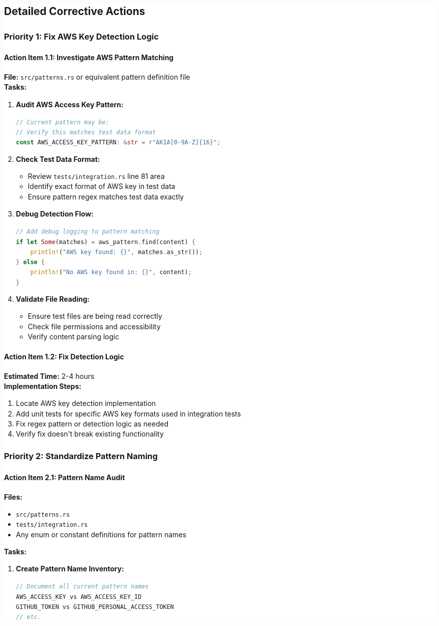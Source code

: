 ## Detailed Corrective Actions

### Priority 1: Fix AWS Key Detection Logic

#### Action Item 1.1: Investigate AWS Pattern Matching
**File:** `src/patterns.rs` or equivalent pattern definition file  
**Tasks:**
1. **Audit AWS Access Key Pattern:**
   ```rust
   // Current pattern may be:
   // Verify this matches test data format
   const AWS_ACCESS_KEY_PATTERN: &str = r"AKIA[0-9A-Z]{16}";
   ```

2. **Check Test Data Format:**
   - Review `tests/integration.rs` line 81 area
   - Identify exact format of AWS key in test data
   - Ensure pattern regex matches test data exactly

3. **Debug Detection Flow:**
   ```rust
   // Add debug logging to pattern matching
   if let Some(matches) = aws_pattern.find(content) {
       println!("AWS key found: {}", matches.as_str());
   } else {
       println!("No AWS key found in: {}", content);
   }
   ```

4. **Validate File Reading:**
   - Ensure test files are being read correctly
   - Check file permissions and accessibility
   - Verify content parsing logic

#### Action Item 1.2: Fix Detection Logic
**Estimated Time:** 2-4 hours  
**Implementation Steps:**
1. Locate AWS key detection implementation
2. Add unit tests for specific AWS key formats used in integration tests
3. Fix regex pattern or detection logic as needed
4. Verify fix doesn't break existing functionality

### Priority 2: Standardize Pattern Naming

#### Action Item 2.1: Pattern Name Audit
**Files:** 
- `src/patterns.rs`
- `tests/integration.rs`
- Any enum or constant definitions for pattern names

**Tasks:**
1. **Create Pattern Name Inventory:**
   ```rust
   // Document all current pattern names
   AWS_ACCESS_KEY vs AWS_ACCESS_KEY_ID
   GITHUB_TOKEN vs GITHUB_PERSONAL_ACCESS_TOKEN
   // etc.
   ```
